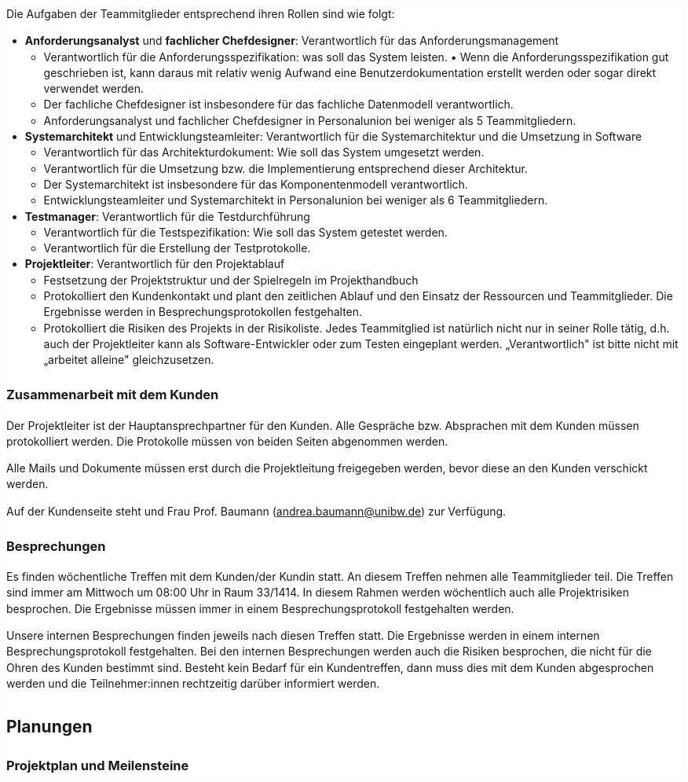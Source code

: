 Die Aufgaben der Teammitglieder entsprechend ihren Rollen sind wie folgt:

* **Anforderungsanalyst** und **fachlicher Chefdesigner**: Verantwortlich für das Anforderungsmanagement
    * Verantwortlich für die Anforderungsspezifikation: was soll das System leisten. • Wenn die Anforderungsspezifikation gut geschrieben ist, kann daraus mit relativ wenig Aufwand eine Benutzerdokumentation erstellt werden oder sogar direkt verwendet werden.
    * Der fachliche Chefdesigner ist insbesondere für das fachliche Datenmodell verantwortlich.
    *  Anforderungsanalyst und fachlicher Chefdesigner in Personalunion bei weniger als 5 Teammitgliedern.
* **Systemarchitekt** und Entwicklungsteamleiter: Verantwortlich für die Systemarchitektur und die Umsetzung in Software
    * Verantwortlich für das Architekturdokument: Wie soll das System umgesetzt werden.
    * Verantwortlich für die Umsetzung bzw. die Implementierung entsprechend dieser Architektur.
    * Der Systemarchitekt ist insbesondere für das Komponentenmodell verantwortlich.
    * Entwicklungsteamleiter und Systemarchitekt in Personalunion bei weniger als 6 Teammitgliedern.
* **Testmanager**: Verantwortlich für die Testdurchführung
    * Verantwortlich für die Testspezifikation: Wie soll das System getestet werden.
    * Verantwortlich für die Erstellung der Testprotokolle.
* **Projektleiter**: Verantwortlich für den Projektablauf
    * Festsetzung der Projektstruktur und der Spielregeln im Projekthandbuch
    * Protokolliert den Kundenkontakt und plant den zeitlichen Ablauf und den Einsatz der Ressourcen und Teammitglieder. Die Ergebnisse werden in Besprechungsprotokollen festgehalten.
    * Protokolliert die Risiken des Projekts in der Risikoliste. Jedes Teammitglied ist natürlich nicht nur in seiner Rolle tätig, d.h. auch der Projektleiter kann als Software-Entwickler oder zum Testen eingeplant werden. „Verantwortlich" ist bitte nicht mit „arbeitet alleine" gleichzusetzen.

### Zusammenarbeit mit dem Kunden 

Der Projektleiter ist der Hauptansprechpartner für den Kunden. Alle Gespräche bzw. Absprachen mit dem Kunden müssen protokolliert werden. Die Protokolle müssen von beiden Seiten abgenommen werden.

Alle Mails und Dokumente müssen erst durch die Projektleitung freigegeben werden, bevor diese an den Kunden verschickt werden.

Auf der Kundenseite steht und Frau Prof. Baumann (andrea.baumann@unibw.de) zur Verfügung.

### Besprechungen

Es finden wöchentliche Treffen mit dem Kunden/der Kundin statt. An diesem Treffen nehmen alle Teammitglieder teil. Die Treffen sind immer am Mittwoch um 08:00 Uhr in Raum 33/1414. In diesem Rahmen werden wöchentlich auch alle Projektrisiken besprochen. Die Ergebnisse müssen immer in einem Besprechungsprotokoll festgehalten werden.

Unsere internen Besprechungen finden jeweils nach diesen Treffen statt. Die Ergebnisse werden in einem internen Besprechungsprotokoll festgehalten. Bei den internen Besprechungen werden auch die Risiken besprochen, die nicht für die Ohren des Kunden bestimmt sind.
Besteht kein Bedarf für ein Kundentreffen, dann muss dies mit dem Kunden abgesprochen werden und die Teilnehmer:innen rechtzeitig darüber informiert werden.

## Planungen

### Projektplan und Meilensteine
